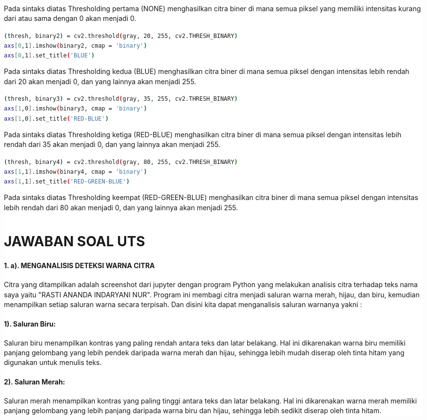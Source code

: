 
Pada sintaks diatas Thresholding pertama (NONE) menghasilkan citra biner di mana semua piksel yang memiliki intensitas kurang dari atau sama dengan 0 akan menjadi 0.


```bash
(thresh, binary2) = cv2.threshold(gray, 20, 255, cv2.THRESH_BINARY)
axs[0,1].imshow(binary2, cmap = 'binary')
axs[0,1].set_title('BLUE') 
```


Pada sintaks diatas Thresholding kedua (BLUE) menghasilkan citra biner di mana semua piksel dengan intensitas lebih rendah dari 20 akan menjadi 0, dan yang lainnya akan menjadi 255.


```bash
(thresh, binary3) = cv2.threshold(gray, 35, 255, cv2.THRESH_BINARY)
axs[1,0].imshow(binary3, cmap = 'binary')
axs[1,0].set_title('RED-BLUE')
```


Pada sintaks diatas Thresholding ketiga (RED-BLUE) menghasilkan citra biner di mana semua piksel dengan intensitas lebih rendah dari 35 akan menjadi 0, dan yang lainnya akan menjadi 255.


```bash
(thresh, binary4) = cv2.threshold(gray, 80, 255, cv2.THRESH_BINARY)
axs[1,1].imshow(binary4, cmap = 'binary')
axs[1,1].set_title('RED-GREEN-BLUE')
```

Pada sintaks diatas Thresholding keempat (RED-GREEN-BLUE) menghasilkan citra biner di mana semua piksel dengan intensitas lebih rendah dari 80 akan menjadi 0, dan yang lainnya akan menjadi 255.



# JAWABAN SOAL UTS
#### 1.  a). MENGANALISIS DETEKSI WARNA CITRA


Citra yang ditampilkan adalah screenshot dari jupyter dengan program Python yang melakukan analisis citra terhadap teks nama saya yaitu "RASTI ANANDA INDARYANI NUR". Program ini membagi citra menjadi saluran warna merah, hijau, dan biru, kemudian menampilkan setiap saluran warna secara terpisah. Dan disini kita dapat menganalisis saluran warnanya yakni :
#### 1). Saluran Biru:


Saluran biru menampilkan kontras yang paling rendah antara teks dan latar belakang. Hal ini dikarenakan warna biru memiliki panjang gelombang yang lebih pendek daripada warna merah dan hijau, sehingga lebih mudah diserap oleh tinta hitam yang digunakan untuk menulis teks.


#### 2). Saluran Merah:


Saluran merah menampilkan kontras yang paling tinggi antara teks dan latar belakang. Hal ini dikarenakan warna merah memiliki panjang gelombang yang lebih panjang daripada warna biru dan hijau, sehingga lebih sedikit diserap oleh tinta hitam.
